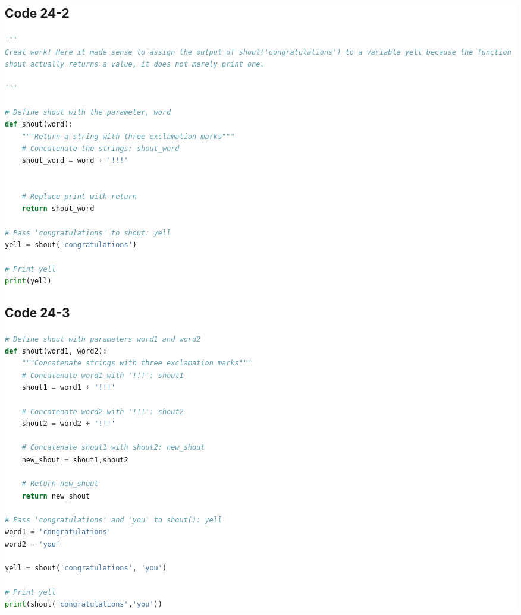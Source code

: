 ## Code 24-2

```python
'''
Great work! Here it made sense to assign the output of shout('congratulations') to a variable yell because the function shout actually returns a value, it does not merely print one.

'''

# Define shout with the parameter, word
def shout(word):
    """Return a string with three exclamation marks"""
    # Concatenate the strings: shout_word
    shout_word = word + '!!!'
    

    # Replace print with return
    return shout_word

# Pass 'congratulations' to shout: yell
yell = shout('congratulations')

# Print yell
print(yell)
```

## Code 24-3

```python
# Define shout with parameters word1 and word2
def shout(word1, word2):
    """Concatenate strings with three exclamation marks"""
    # Concatenate word1 with '!!!': shout1
    shout1 = word1 + '!!!'
    
    # Concatenate word2 with '!!!': shout2
    shout2 = word2 + '!!!'
    
    # Concatenate shout1 with shout2: new_shout
    new_shout = shout1,shout2

    # Return new_shout
    return new_shout

# Pass 'congratulations' and 'you' to shout(): yell
word1 = 'congratulations'
word2 = 'you'

yell = shout('congratulations', 'you')

# Print yell
print(shout('congratulations','you'))
```
